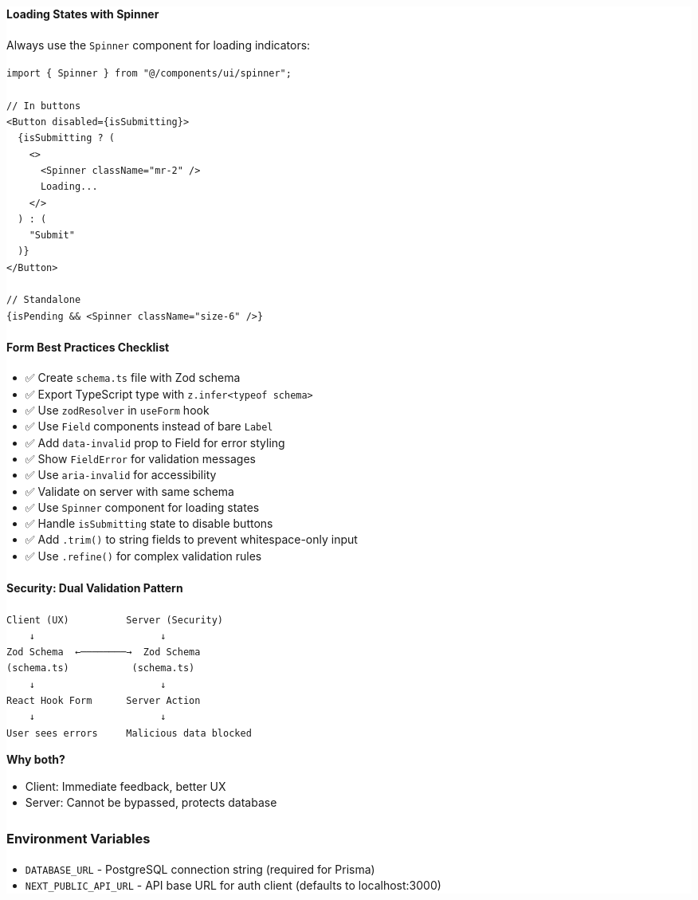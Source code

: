#### Loading States with Spinner
Always use the `Spinner` component for loading indicators:

```tsx
import { Spinner } from "@/components/ui/spinner";

// In buttons
<Button disabled={isSubmitting}>
  {isSubmitting ? (
    <>
      <Spinner className="mr-2" />
      Loading...
    </>
  ) : (
    "Submit"
  )}
</Button>

// Standalone
{isPending && <Spinner className="size-6" />}
```

#### Form Best Practices Checklist
- ✅ Create `schema.ts` file with Zod schema
- ✅ Export TypeScript type with `z.infer<typeof schema>`
- ✅ Use `zodResolver` in `useForm` hook
- ✅ Use `Field` components instead of bare `Label`
- ✅ Add `data-invalid` prop to Field for error styling
- ✅ Show `FieldError` for validation messages
- ✅ Use `aria-invalid` for accessibility
- ✅ Validate on server with same schema
- ✅ Use `Spinner` component for loading states
- ✅ Handle `isSubmitting` state to disable buttons
- ✅ Add `.trim()` to string fields to prevent whitespace-only input
- ✅ Use `.refine()` for complex validation rules

#### Security: Dual Validation Pattern
```
Client (UX)          Server (Security)
    ↓                      ↓
Zod Schema  ←────────→  Zod Schema
(schema.ts)           (schema.ts)
    ↓                      ↓
React Hook Form      Server Action
    ↓                      ↓
User sees errors     Malicious data blocked
```

**Why both?**
- Client: Immediate feedback, better UX
- Server: Cannot be bypassed, protects database

### Environment Variables
- `DATABASE_URL` - PostgreSQL connection string (required for Prisma)
- `NEXT_PUBLIC_API_URL` - API base URL for auth client (defaults to localhost:3000)
